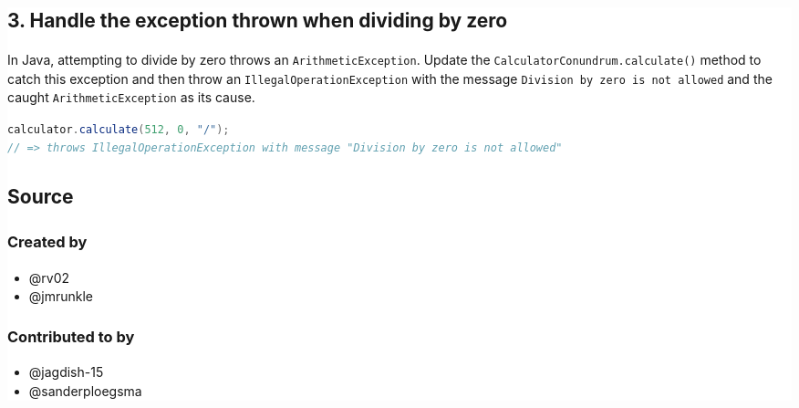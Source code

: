 ## 3. Handle the exception thrown when dividing by zero

In Java, attempting to divide by zero throws an `ArithmeticException`.
Update the `CalculatorConundrum.calculate()` method to catch this exception and then throw an
`IllegalOperationException` with the message `Division by zero is not allowed` and the caught
`ArithmeticException` as its cause.

```java
calculator.calculate(512, 0, "/");
// => throws IllegalOperationException with message "Division by zero is not allowed"
```

## Source

### Created by

- @rv02
- @jmrunkle

### Contributed to by

- @jagdish-15
- @sanderploegsma
